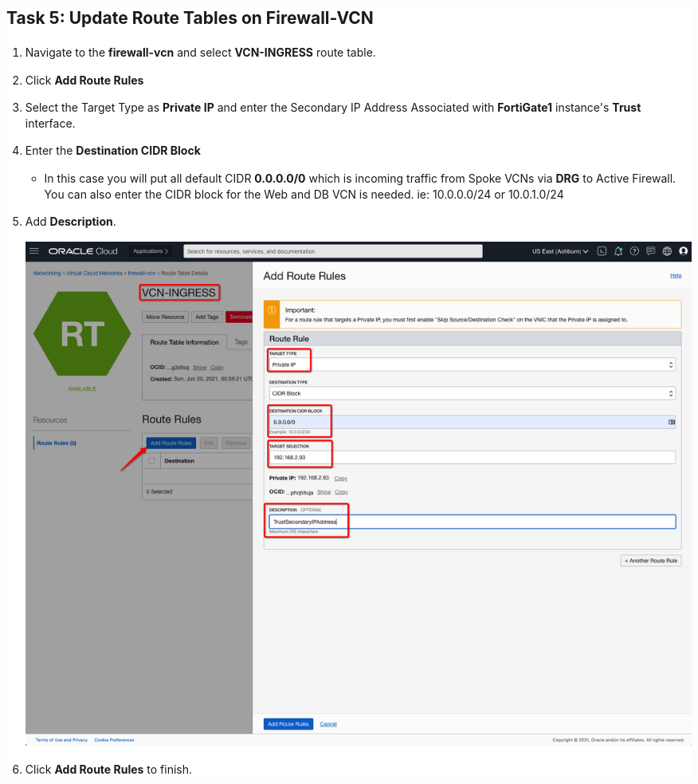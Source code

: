 ## Task 5: Update Route Tables on Firewall-VCN

1. Navigate to the **firewall-vcn** and select **VCN-INGRESS** route table. 

2. Click **Add Route Rules**

3. Select the Target Type as **Private IP** and enter the Secondary IP Address Associated with **FortiGate1** instance's **Trust** interface.

4. Enter the **Destination CIDR Block**

    - In this case you will put all default CIDR **0.0.0.0/0** which is incoming traffic from Spoke VCNs via **DRG** to Active Firewall. You can also enter the CIDR block for the Web and DB VCN is needed.  ie: 10.0.0.0/24 or 10.0.1.0/24

5. Add **Description**.

   ![Add required route table entries with VCN Ingress Route Table](../common/images/vcn-ingress-route-table-entries.png " ")

6. Click **Add Route Rules** to finish.
